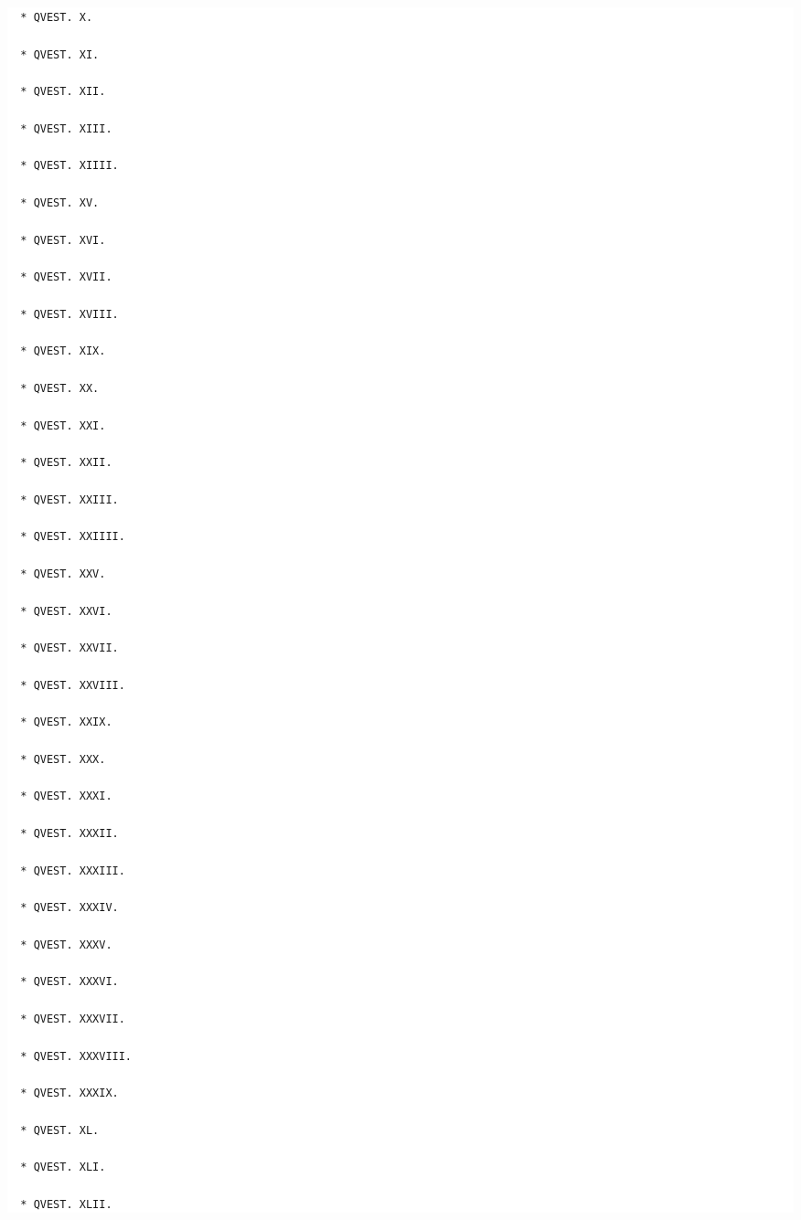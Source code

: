       * QVEST. X.

      * QVEST. XI.

      * QVEST. XII.

      * QVEST. XIII.

      * QVEST. XIIII.

      * QVEST. XV.

      * QVEST. XVI.

      * QVEST. XVII.

      * QVEST. XVIII.

      * QVEST. XIX.

      * QVEST. XX.

      * QVEST. XXI.

      * QVEST. XXII.

      * QVEST. XXIII.

      * QVEST. XXIIII.

      * QVEST. XXV.

      * QVEST. XXVI.

      * QVEST. XXVII.

      * QVEST. XXVIII.

      * QVEST. XXIX.

      * QVEST. XXX.

      * QVEST. XXXI.

      * QVEST. XXXII.

      * QVEST. XXXIII.

      * QVEST. XXXIV.

      * QVEST. XXXV.

      * QVEST. XXXVI.

      * QVEST. XXXVII.

      * QVEST. XXXVIII.

      * QVEST. XXXIX.

      * QVEST. XL.

      * QVEST. XLI.

      * QVEST. XLII.
